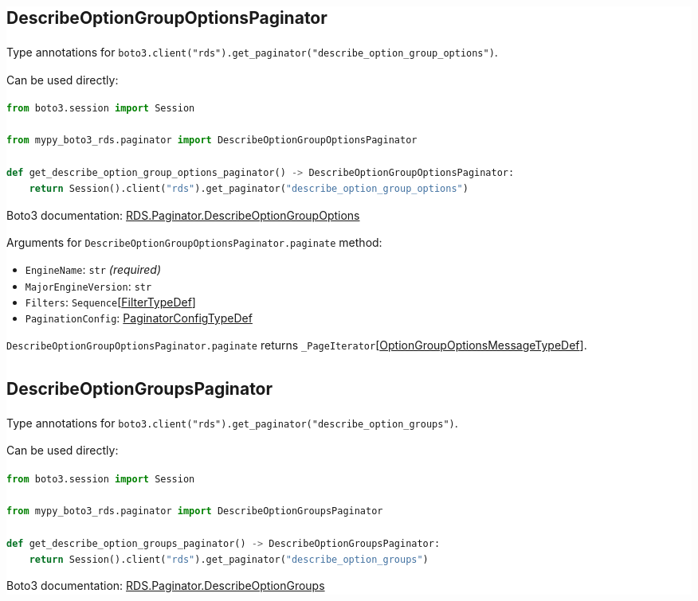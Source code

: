 <a id="describeoptiongroupoptionspaginator"></a>

## DescribeOptionGroupOptionsPaginator

Type annotations for
`boto3.client("rds").get_paginator("describe_option_group_options")`.

Can be used directly:

```python
from boto3.session import Session

from mypy_boto3_rds.paginator import DescribeOptionGroupOptionsPaginator

def get_describe_option_group_options_paginator() -> DescribeOptionGroupOptionsPaginator:
    return Session().client("rds").get_paginator("describe_option_group_options")
```

Boto3 documentation:
[RDS.Paginator.DescribeOptionGroupOptions](https://boto3.amazonaws.com/v1/documentation/api/latest/reference/services/rds.html#RDS.Paginator.DescribeOptionGroupOptions)

Arguments for `DescribeOptionGroupOptionsPaginator.paginate` method:

- `EngineName`: `str` *(required)*
- `MajorEngineVersion`: `str`
- `Filters`: `Sequence`\[[FilterTypeDef](./type_defs.md#filtertypedef)\]
- `PaginationConfig`:
  [PaginatorConfigTypeDef](./type_defs.md#paginatorconfigtypedef)

`DescribeOptionGroupOptionsPaginator.paginate` returns
`_PageIterator`\[[OptionGroupOptionsMessageTypeDef](./type_defs.md#optiongroupoptionsmessagetypedef)\].

<a id="describeoptiongroupspaginator"></a>

## DescribeOptionGroupsPaginator

Type annotations for
`boto3.client("rds").get_paginator("describe_option_groups")`.

Can be used directly:

```python
from boto3.session import Session

from mypy_boto3_rds.paginator import DescribeOptionGroupsPaginator

def get_describe_option_groups_paginator() -> DescribeOptionGroupsPaginator:
    return Session().client("rds").get_paginator("describe_option_groups")
```

Boto3 documentation:
[RDS.Paginator.DescribeOptionGroups](https://boto3.amazonaws.com/v1/documentation/api/latest/reference/services/rds.html#RDS.Paginator.DescribeOptionGroups)
